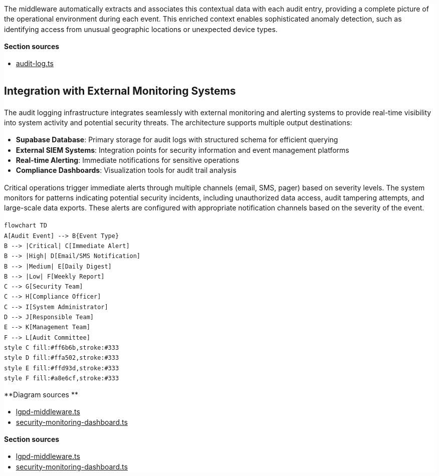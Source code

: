The middleware automatically extracts and associates this contextual data with each audit entry, providing a complete picture of the operational environment during each event. This enriched context enables sophisticated anomaly detection, such as identifying access from unusual geographic locations or unexpected device types.

**Section sources**
- [audit-log.ts](file://apps/api/src/middleware/audit-log.ts#L130-L150)

## Integration with External Monitoring Systems
The audit logging infrastructure integrates seamlessly with external monitoring and alerting systems to provide real-time visibility into system activity and potential security threats. The architecture supports multiple output destinations:

- **Supabase Database**: Primary storage for audit logs with structured schema for efficient querying
- **External SIEM Systems**: Integration points for security information and event management platforms
- **Real-time Alerting**: Immediate notifications for sensitive operations
- **Compliance Dashboards**: Visualization tools for audit trail analysis

Critical operations trigger immediate alerts through multiple channels (email, SMS, pager) based on severity levels. The system monitors for patterns indicating potential security incidents, including unauthorized data access, audit tampering attempts, and large-scale data exports. These alerts are configured with appropriate notification channels based on the severity of the event.

```mermaid
flowchart TD
A[Audit Event] --> B{Event Type}
B --> |Critical| C[Immediate Alert]
B --> |High| D[Email/SMS Notification]
B --> |Medium| E[Daily Digest]
B --> |Low| F[Weekly Report]
C --> G[Security Team]
C --> H[Compliance Officer]
C --> I[System Administrator]
D --> J[Responsible Team]
E --> K[Management Team]
F --> L[Audit Committee]
style C fill:#ff6b6b,stroke:#333
style D fill:#ffa502,stroke:#333
style E fill:#ffd93d,stroke:#333
style F fill:#a8e6cf,stroke:#333
```

**Diagram sources **
- [lgpd-middleware.ts](file://apps/api/src/middleware/lgpd-middleware.ts#L655-L689)
- [security-monitoring-dashboard.ts](file://apps/api/src/services/security-monitoring-dashboard.ts#L774-L822)

**Section sources**
- [lgpd-middleware.ts](file://apps/api/src/middleware/lgpd-middleware.ts#L655-L689)
- [security-monitoring-dashboard.ts](file://apps/api/src/services/security-monitoring-dashboard.ts#L774-L822)
